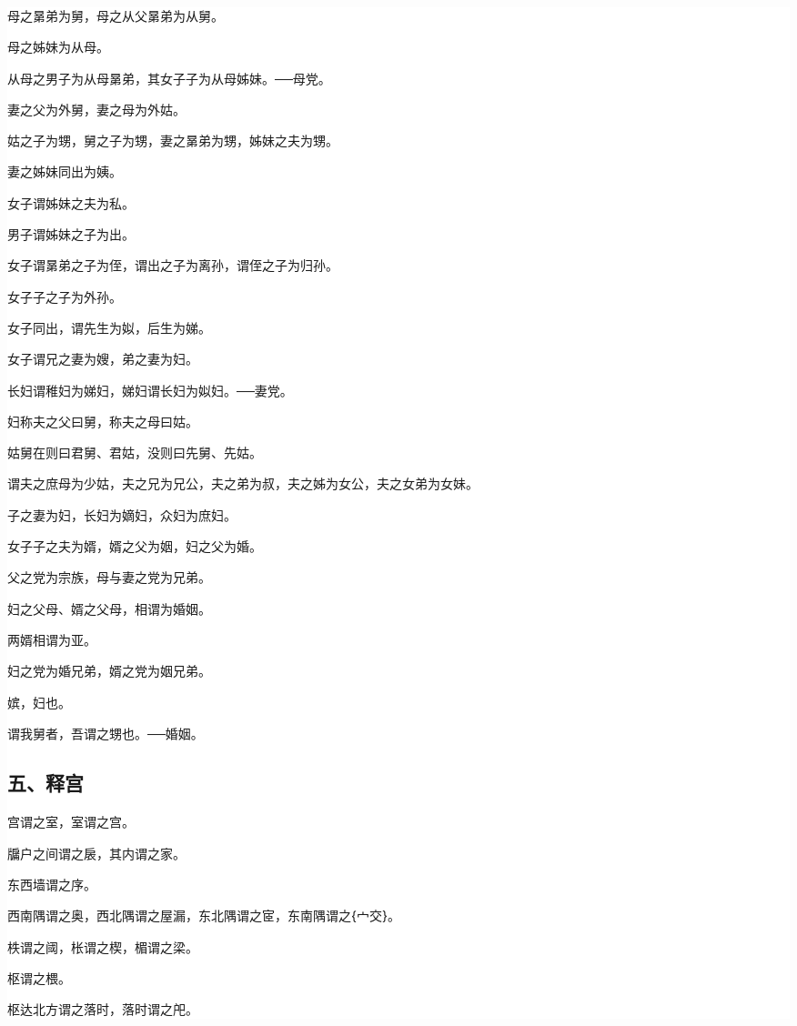 母之晜弟为舅，母之从父晜弟为从舅。

母之姊妹为从母。

从母之男子为从母晜弟，其女子子为从母姊妹。──母党。

妻之父为外舅，妻之母为外姑。

姑之子为甥，舅之子为甥，妻之晜弟为甥，姊妹之夫为甥。

妻之姊妹同出为姨。

女子谓姊妹之夫为私。

男子谓姊妹之子为出。

女子谓晜弟之子为侄，谓出之子为离孙，谓侄之子为归孙。

女子子之子为外孙。

女子同出，谓先生为姒，后生为娣。

女子谓兄之妻为嫂，弟之妻为妇。

长妇谓稚妇为娣妇，娣妇谓长妇为姒妇。──妻党。

妇称夫之父曰舅，称夫之母曰姑。

姑舅在则曰君舅、君姑，没则曰先舅、先姑。

谓夫之庶母为少姑，夫之兄为兄公，夫之弟为叔，夫之姊为女公，夫之女弟为女妹。

子之妻为妇，长妇为嫡妇，众妇为庶妇。

女子子之夫为婿，婿之父为姻，妇之父为婚。

父之党为宗族，母与妻之党为兄弟。

妇之父母、婿之父母，相谓为婚姻。

两婿相谓为亚。

妇之党为婚兄弟，婿之党为姻兄弟。

嫔，妇也。

谓我舅者，吾谓之甥也。──婚姻。



## 五、释宫
宫谓之室，室谓之宫。

牖户之间谓之扆，其内谓之家。

东西墙谓之序。

西南隅谓之奥，西北隅谓之屋漏，东北隅谓之宧，东南隅谓之{宀交}。

柣谓之阈，枨谓之楔，楣谓之梁。

枢谓之椳。

枢达北方谓之落时，落时谓之戺。
